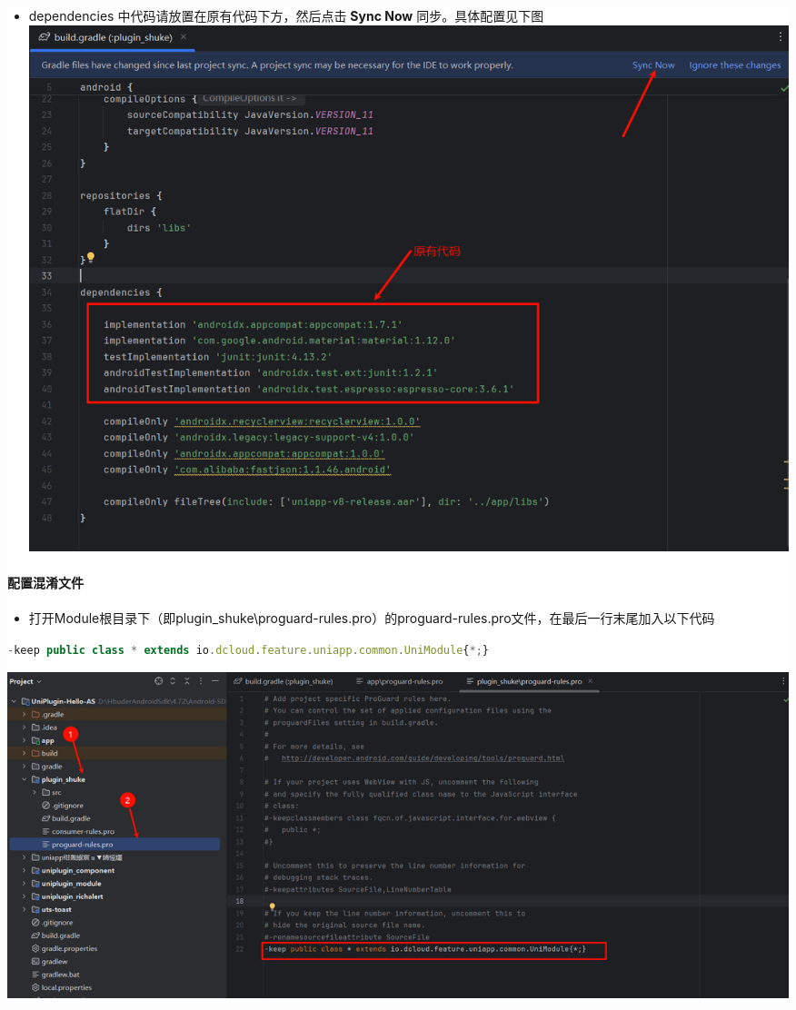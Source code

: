  - dependencies 中代码请放置在原有代码下方，然后点击 **Sync Now** 同步。具体配置见下图![alt text](./assets/image-readme/build.gradle-code.png)


#### 配置混淆文件
  - 打开Module根目录下（即plugin_shuke\proguard-rules.pro）的proguard-rules.pro文件，在最后一行末尾加入以下代码
  ```js
  -keep public class * extends io.dcloud.feature.uniapp.common.UniModule{*;}
  ```
  ![alt text](./assets/image-readme/proguard-rules.png)
